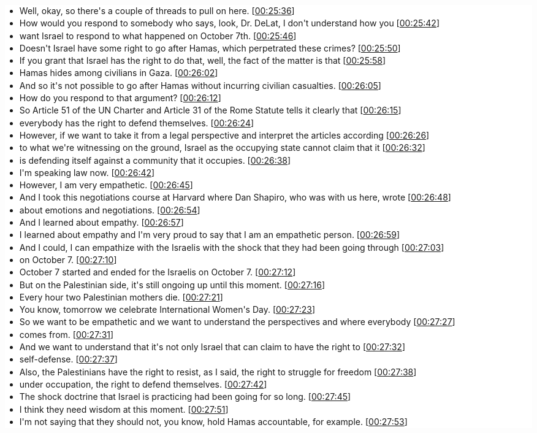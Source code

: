 *  Well, okay, so there's a couple of threads to pull on here. [[00:25:36](https://www.youtube.com/watch?v=vnyI4qJ9IzA&t=1536.42s)]
*  How would you respond to somebody who says, look, Dr. DeLat, I don't understand how you [[00:25:42](https://www.youtube.com/watch?v=vnyI4qJ9IzA&t=1542.0200000000002s)]
*  want Israel to respond to what happened on October 7th. [[00:25:46](https://www.youtube.com/watch?v=vnyI4qJ9IzA&t=1546.3400000000001s)]
*  Doesn't Israel have some right to go after Hamas, which perpetrated these crimes? [[00:25:50](https://www.youtube.com/watch?v=vnyI4qJ9IzA&t=1550.98s)]
*  If you grant that Israel has the right to do that, well, the fact of the matter is that [[00:25:58](https://www.youtube.com/watch?v=vnyI4qJ9IzA&t=1558.1000000000001s)]
*  Hamas hides among civilians in Gaza. [[00:26:02](https://www.youtube.com/watch?v=vnyI4qJ9IzA&t=1562.66s)]
*  And so it's not possible to go after Hamas without incurring civilian casualties. [[00:26:05](https://www.youtube.com/watch?v=vnyI4qJ9IzA&t=1565.5s)]
*  How do you respond to that argument? [[00:26:12](https://www.youtube.com/watch?v=vnyI4qJ9IzA&t=1572.7s)]
*  So Article 51 of the UN Charter and Article 31 of the Rome Statute tells it clearly that [[00:26:15](https://www.youtube.com/watch?v=vnyI4qJ9IzA&t=1575.06s)]
*  everybody has the right to defend themselves. [[00:26:24](https://www.youtube.com/watch?v=vnyI4qJ9IzA&t=1584.78s)]
*  However, if we want to take it from a legal perspective and interpret the articles according [[00:26:26](https://www.youtube.com/watch?v=vnyI4qJ9IzA&t=1586.82s)]
*  to what we're witnessing on the ground, Israel as the occupying state cannot claim that it [[00:26:32](https://www.youtube.com/watch?v=vnyI4qJ9IzA&t=1592.06s)]
*  is defending itself against a community that it occupies. [[00:26:38](https://www.youtube.com/watch?v=vnyI4qJ9IzA&t=1598.9799999999998s)]
*  I'm speaking law now. [[00:26:42](https://www.youtube.com/watch?v=vnyI4qJ9IzA&t=1602.78s)]
*  However, I am very empathetic. [[00:26:45](https://www.youtube.com/watch?v=vnyI4qJ9IzA&t=1605.2199999999998s)]
*  And I took this negotiations course at Harvard where Dan Shapiro, who was with us here, wrote [[00:26:48](https://www.youtube.com/watch?v=vnyI4qJ9IzA&t=1608.6599999999999s)]
*  about emotions and negotiations. [[00:26:54](https://www.youtube.com/watch?v=vnyI4qJ9IzA&t=1614.58s)]
*  And I learned about empathy. [[00:26:57](https://www.youtube.com/watch?v=vnyI4qJ9IzA&t=1617.2199999999998s)]
*  I learned about empathy and I'm very proud to say that I am an empathetic person. [[00:26:59](https://www.youtube.com/watch?v=vnyI4qJ9IzA&t=1619.22s)]
*  And I could, I can empathize with the Israelis with the shock that they had been going through [[00:27:03](https://www.youtube.com/watch?v=vnyI4qJ9IzA&t=1623.5800000000002s)]
*  on October 7. [[00:27:10](https://www.youtube.com/watch?v=vnyI4qJ9IzA&t=1630.5s)]
*  October 7 started and ended for the Israelis on October 7. [[00:27:12](https://www.youtube.com/watch?v=vnyI4qJ9IzA&t=1632.22s)]
*  But on the Palestinian side, it's still ongoing up until this moment. [[00:27:16](https://www.youtube.com/watch?v=vnyI4qJ9IzA&t=1636.46s)]
*  Every hour two Palestinian mothers die. [[00:27:21](https://www.youtube.com/watch?v=vnyI4qJ9IzA&t=1641.98s)]
*  You know, tomorrow we celebrate International Women's Day. [[00:27:23](https://www.youtube.com/watch?v=vnyI4qJ9IzA&t=1643.9s)]
*  So we want to be empathetic and we want to understand the perspectives and where everybody [[00:27:27](https://www.youtube.com/watch?v=vnyI4qJ9IzA&t=1647.5s)]
*  comes from. [[00:27:31](https://www.youtube.com/watch?v=vnyI4qJ9IzA&t=1651.78s)]
*  And we want to understand that it's not only Israel that can claim to have the right to [[00:27:32](https://www.youtube.com/watch?v=vnyI4qJ9IzA&t=1652.98s)]
*  self-defense. [[00:27:37](https://www.youtube.com/watch?v=vnyI4qJ9IzA&t=1657.14s)]
*  Also, the Palestinians have the right to resist, as I said, the right to struggle for freedom [[00:27:38](https://www.youtube.com/watch?v=vnyI4qJ9IzA&t=1658.14s)]
*  under occupation, the right to defend themselves. [[00:27:42](https://www.youtube.com/watch?v=vnyI4qJ9IzA&t=1662.3s)]
*  The shock doctrine that Israel is practicing had been going for so long. [[00:27:45](https://www.youtube.com/watch?v=vnyI4qJ9IzA&t=1665.94s)]
*  I think they need wisdom at this moment. [[00:27:51](https://www.youtube.com/watch?v=vnyI4qJ9IzA&t=1671.1000000000001s)]
*  I'm not saying that they should not, you know, hold Hamas accountable, for example. [[00:27:53](https://www.youtube.com/watch?v=vnyI4qJ9IzA&t=1673.18s)]